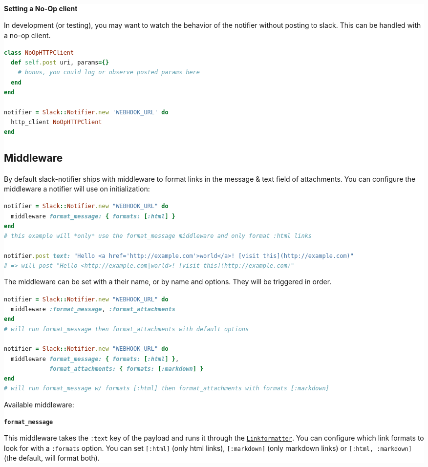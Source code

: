 **Setting a No-Op client**

In development (or testing), you may want to watch the behavior of the notifier without posting to slack. This can be handled with a no-op client.

```ruby
class NoOpHTTPClient
  def self.post uri, params={}
    # bonus, you could log or observe posted params here
  end
end

notifier = Slack::Notifier.new 'WEBHOOK_URL' do
  http_client NoOpHTTPClient
end
```


## Middleware

By default slack-notifier ships with middleware to format links in the message & text field of attachments. You can configure the middleware a notifier will use on initialization:

```ruby
notifier = Slack::Notifier.new "WEBHOOK_URL" do
  middleware format_message: { formats: [:html] }
end
# this example will *only* use the format_message middleware and only format :html links

notifier.post text: "Hello <a href='http://example.com'>world</a>! [visit this](http://example.com)"
# => will post "Hello <http://example.com|world>! [visit this](http://example.com)"
```

The middleware can be set with a their name, or by name and options. They will be triggered in order.

```ruby
notifier = Slack::Notifier.new "WEBHOOK_URL" do
  middleware :format_message, :format_attachments
end
# will run format_message then format_attachments with default options

notifier = Slack::Notifier.new "WEBHOOK_URL" do
  middleware format_message: { formats: [:html] },
             format_attachments: { formats: [:markdown] }
end
# will run format_message w/ formats [:html] then format_attachments with formats [:markdown]
```

Available middleware:

**`format_message`**

This middleware takes the `:text` key of the payload and runs it through the [`Linkformatter`](#links). You can configure which link formats to look for with a `:formats` option. You can set `[:html]` (only html links), `[:markdown]` (only markdown links) or `[:html, :markdown]` (the default, will format both).
